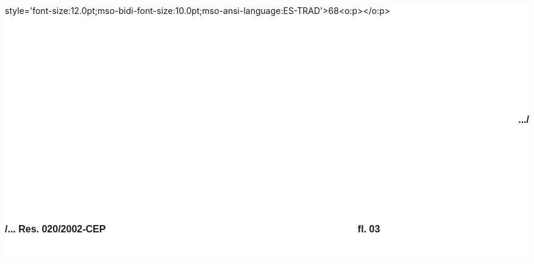   style='font-size:12.0pt;mso-bidi-font-size:10.0pt;mso-ansi-language:ES-TRAD'>68<o:p></o:p></span></p>
  <p class=MsoNormal align=right style='text-align:right'><![if !supportEmptyParas]>&nbsp;<![endif]><span
  lang=ES-TRAD style='font-size:12.0pt;mso-bidi-font-size:10.0pt;mso-ansi-language:
  ES-TRAD'><o:p></o:p></span></p>
  </td>
  <td width=66 valign=top style='width:49.6pt;border-top:none;border-left:none;
  border-bottom:solid windowtext .5pt;border-right:solid windowtext 1.5pt;
  mso-border-top-alt:solid windowtext 1.5pt;mso-border-left-alt:solid windowtext 1.5pt;
  padding:0cm 3.55pt 0cm 3.55pt'>
  <p class=MsoNormal align=right style='text-align:right'><![if !supportEmptyParas]>&nbsp;<![endif]><span
  lang=ES-TRAD style='font-size:12.0pt;mso-bidi-font-size:10.0pt;mso-ansi-language:
  ES-TRAD'><o:p></o:p></span></p>
  </td>
  <td width=63 valign=top style='width:47.45pt;border-top:none;border-left:
  none;border-bottom:solid windowtext .5pt;border-right:solid windowtext 1.5pt;
  mso-border-top-alt:solid windowtext 1.5pt;mso-border-left-alt:solid windowtext 1.5pt;
  padding:0cm 3.55pt 0cm 3.55pt'>
  <p class=MsoNormal align=center style='text-align:center'><![if !supportEmptyParas]>&nbsp;<![endif]><span
  lang=ES-TRAD style='font-size:9.0pt;mso-bidi-font-size:10.0pt;mso-ansi-language:
  ES-TRAD'><o:p></o:p></span></p>
  </td>
 </tr>
</table>

<p class=MsoNormal><![if !supportEmptyParas]>&nbsp;<![endif]><o:p></o:p></p>

<p class=MsoNormal align=right style='text-align:right'><b><span
style='font-size:12.0pt;mso-bidi-font-size:10.0pt;font-family:Arial'>.../<o:p></o:p></span></b></p>

<p class=MsoNormal><![if !supportEmptyParas]>&nbsp;<![endif]><o:p></o:p></p>

<span style='font-size:10.0pt;font-family:"Times New Roman";mso-fareast-font-family:
"Times New Roman";mso-ansi-language:PT-BR;mso-fareast-language:PT-BR;
mso-bidi-language:AR-SA'><br clear=all style='mso-special-character:line-break;
page-break-before:always'>
</span>

<p class=MsoNormal><span style='font-size:12.0pt;mso-bidi-font-size:10.0pt;
font-family:Arial'><![if !supportEmptyParas]>&nbsp;<![endif]><o:p></o:p></span></p>

<p class=MsoNormal><span style='font-size:12.0pt;mso-bidi-font-size:10.0pt;
font-family:Arial'><![if !supportEmptyParas]>&nbsp;<![endif]><o:p></o:p></span></p>

<p class=MsoNormal><b><span style='font-size:12.0pt;mso-bidi-font-size:10.0pt;
font-family:Arial'>/... Res. 020/2002-CEP<span style='mso-tab-count:2'>               </span><span
style='mso-tab-count:2'>                        </span><span style='mso-tab-count:
2'>                        </span><span style='mso-tab-count:2'>                        </span><span
style="mso-spacerun: yes">      </span>fl. 03<o:p></o:p></span></b></p>

<p class=MsoNormal><span style='font-size:12.0pt;mso-bidi-font-size:10.0pt;
font-family:Arial'><![if !supportEmptyParas]>&nbsp;<![endif]><o:p></o:p></span></p>
